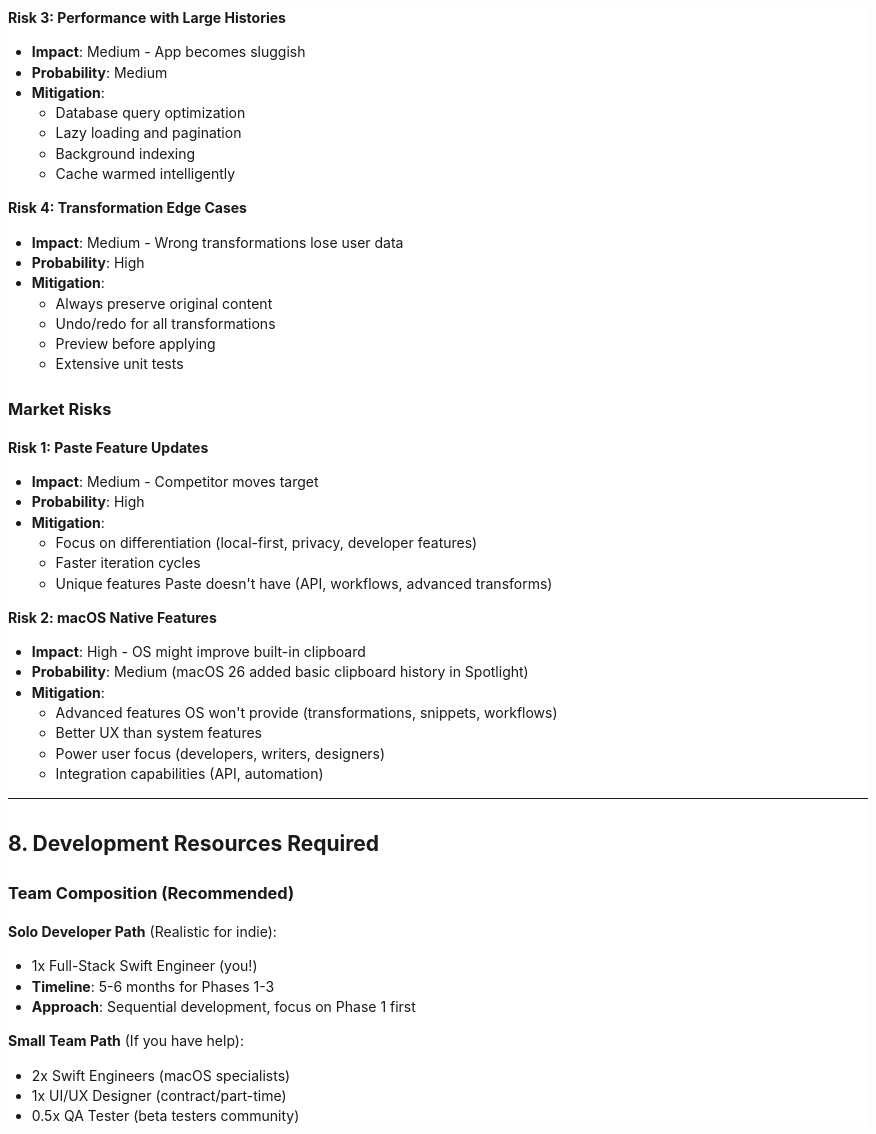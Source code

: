 **Risk 3: Performance with Large Histories**
- **Impact**: Medium - App becomes sluggish
- **Probability**: Medium
- **Mitigation**:
  - Database query optimization
  - Lazy loading and pagination
  - Background indexing
  - Cache warmed intelligently

**Risk 4: Transformation Edge Cases**
- **Impact**: Medium - Wrong transformations lose user data
- **Probability**: High
- **Mitigation**:
  - Always preserve original content
  - Undo/redo for all transformations
  - Preview before applying
  - Extensive unit tests

### Market Risks

**Risk 1: Paste Feature Updates**
- **Impact**: Medium - Competitor moves target
- **Probability**: High
- **Mitigation**:
  - Focus on differentiation (local-first, privacy, developer features)
  - Faster iteration cycles
  - Unique features Paste doesn't have (API, workflows, advanced transforms)

**Risk 2: macOS Native Features**
- **Impact**: High - OS might improve built-in clipboard
- **Probability**: Medium (macOS 26 added basic clipboard history in Spotlight)
- **Mitigation**:
  - Advanced features OS won't provide (transformations, snippets, workflows)
  - Better UX than system features
  - Power user focus (developers, writers, designers)
  - Integration capabilities (API, automation)

---

## 8. Development Resources Required

### Team Composition (Recommended)

**Solo Developer Path** (Realistic for indie):
- 1x Full-Stack Swift Engineer (you!)
- **Timeline**: 5-6 months for Phases 1-3
- **Approach**: Sequential development, focus on Phase 1 first

**Small Team Path** (If you have help):
- 2x Swift Engineers (macOS specialists)
- 1x UI/UX Designer (contract/part-time)
- 0.5x QA Tester (beta testers community)
